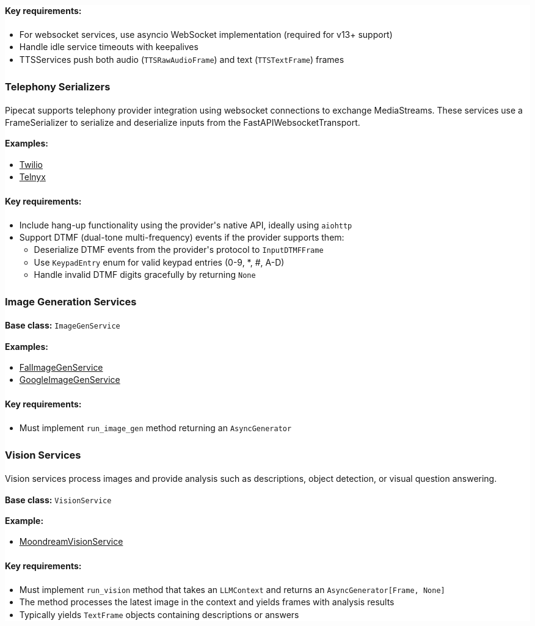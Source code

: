 #### Key requirements:

- For websocket services, use asyncio WebSocket implementation (required for v13+ support)
- Handle idle service timeouts with keepalives
- TTSServices push both audio (`TTSRawAudioFrame`) and text (`TTSTextFrame`) frames

### Telephony Serializers

Pipecat supports telephony provider integration using websocket connections to exchange MediaStreams. These services use a FrameSerializer to serialize and deserialize inputs from the FastAPIWebsocketTransport.

**Examples:**

- [Twilio](https://github.com/pipecat-ai/pipecat/blob/main/src/pipecat/serializers/twilio.py)
- [Telnyx](https://github.com/pipecat-ai/pipecat/blob/main/src/pipecat/serializers/telnyx.py)

#### Key requirements:

- Include hang-up functionality using the provider's native API, ideally using `aiohttp`
- Support DTMF (dual-tone multi-frequency) events if the provider supports them:
  - Deserialize DTMF events from the provider's protocol to `InputDTMFFrame`
  - Use `KeypadEntry` enum for valid keypad entries (0-9, \*, #, A-D)
  - Handle invalid DTMF digits gracefully by returning `None`

### Image Generation Services

**Base class:** `ImageGenService`

**Examples:**

- [FalImageGenService](https://github.com/pipecat-ai/pipecat/blob/main/src/pipecat/services/fal/image.py)
- [GoogleImageGenService](https://github.com/pipecat-ai/pipecat/blob/main/src/pipecat/services/google/image.py)

#### Key requirements:

- Must implement `run_image_gen` method returning an `AsyncGenerator`

### Vision Services

Vision services process images and provide analysis such as descriptions, object detection, or visual question answering.

**Base class:** `VisionService`

**Example:**

- [MoondreamVisionService](https://github.com/pipecat-ai/pipecat/blob/main/src/pipecat/services/moondream/vision.py)

#### Key requirements:

- Must implement `run_vision` method that takes an `LLMContext` and returns an `AsyncGenerator[Frame, None]`
- The method processes the latest image in the context and yields frames with analysis results
- Typically yields `TextFrame` objects containing descriptions or answers
